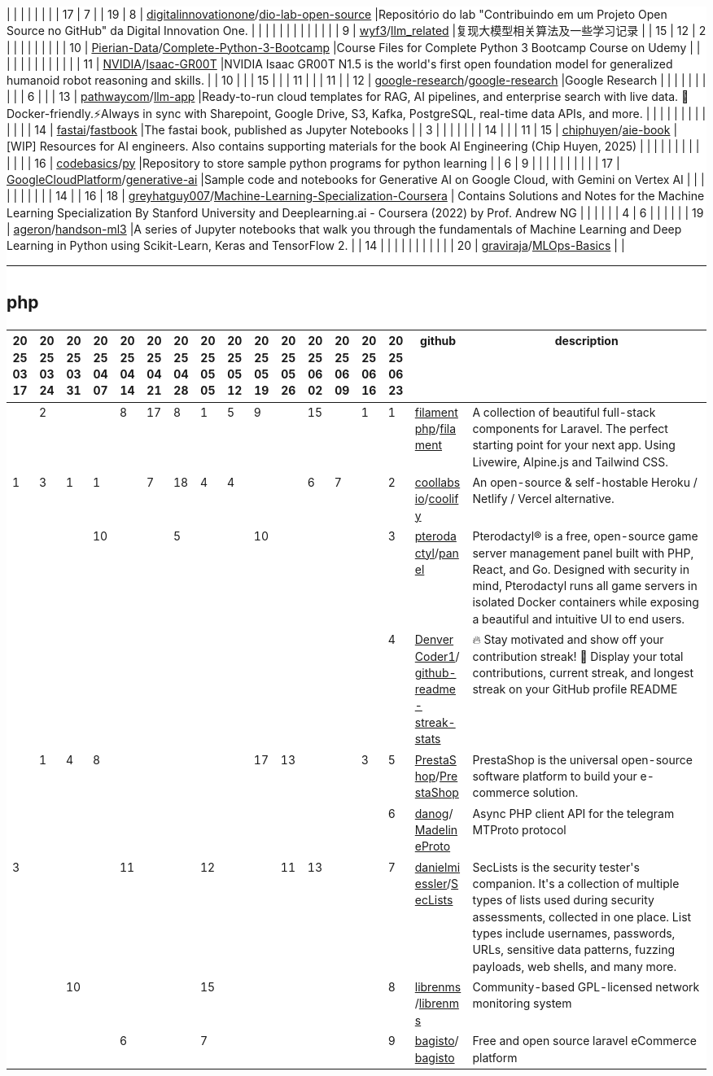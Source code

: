 |  |  |  |  |  |  |  | 17 | 7 |  | 19 | 8 | [digitalinnovationone](https://github.com/digitalinnovationone)/[dio-lab-open-source](https://github.com/digitalinnovationone/dio-lab-open-source) |Repositório do lab "Contribuindo em um Projeto Open Source no GitHub" da Digital Innovation One. |
|  |  |  |  |  |  |  |  |  |  |  | 9 | [wyf3](https://github.com/wyf3)/[llm_related](https://github.com/wyf3/llm_related) |复现大模型相关算法及一些学习记录 |
| 15 | 12 | 2 |  |  |  |  |  |  |  |  | 10 | [Pierian-Data](https://github.com/Pierian-Data)/[Complete-Python-3-Bootcamp](https://github.com/Pierian-Data/Complete-Python-3-Bootcamp) |Course Files for Complete Python 3 Bootcamp Course on Udemy |
|  |  |  |  |  |  |  |  |  |  |  | 11 | [NVIDIA](https://github.com/NVIDIA)/[Isaac-GR00T](https://github.com/NVIDIA/Isaac-GR00T) |NVIDIA Isaac GR00T N1.5 is the world's first open foundation model for generalized humanoid robot reasoning and skills. |
| 10 |  |  | 15 |  |  | 11 |  |  | 11 |  | 12 | [google-research](https://github.com/google-research)/[google-research](https://github.com/google-research/google-research) |Google Research |
|  |  |  |  |  |  |  |  | 6 |  |  | 13 | [pathwaycom](https://github.com/pathwaycom)/[llm-app](https://github.com/pathwaycom/llm-app) |Ready-to-run cloud templates for RAG, AI pipelines, and enterprise search with live data. 🐳Docker-friendly.⚡Always in sync with Sharepoint, Google Drive, S3, Kafka, PostgreSQL, real-time data APIs, and more. |
|  |  |  |  |  |  |  |  |  |  |  | 14 | [fastai](https://github.com/fastai)/[fastbook](https://github.com/fastai/fastbook) |The fastai book, published as Jupyter Notebooks |
| 3 |  |  |  |  |  |  | 14 |  |  | 11 | 15 | [chiphuyen](https://github.com/chiphuyen)/[aie-book](https://github.com/chiphuyen/aie-book) |[WIP] Resources for AI engineers. Also contains supporting materials for the book AI Engineering (Chip Huyen, 2025) |
|  |  |  |  |  |  |  |  |  |  |  | 16 | [codebasics](https://github.com/codebasics)/[py](https://github.com/codebasics/py) |Repository to store sample python programs for python learning |
| 6 | 9 |  |  |  |  |  |  |  |  |  | 17 | [GoogleCloudPlatform](https://github.com/GoogleCloudPlatform)/[generative-ai](https://github.com/GoogleCloudPlatform/generative-ai) |Sample code and notebooks for Generative AI on Google Cloud, with Gemini on Vertex AI |
|  |  |  |  |  |  |  |  | 14 |  | 16 | 18 | [greyhatguy007](https://github.com/greyhatguy007)/[Machine-Learning-Specialization-Coursera](https://github.com/greyhatguy007/Machine-Learning-Specialization-Coursera) | Contains Solutions and Notes for the Machine Learning Specialization By Stanford University and Deeplearning.ai - Coursera (2022) by Prof. Andrew NG |
|  |  |  |  | 4 | 6 |  |  |  |  |  | 19 | [ageron](https://github.com/ageron)/[handson-ml3](https://github.com/ageron/handson-ml3) |A series of Jupyter notebooks that walk you through the fundamentals of Machine Learning and Deep Learning in Python using Scikit-Learn, Keras and TensorFlow 2. |
| 14 |  |  |  |  |  |  |  |  |  |  | 20 | [graviraja](https://github.com/graviraja)/[MLOps-Basics](https://github.com/graviraja/MLOps-Basics) | |

----

## <a name=php>php</a>

|20250317|20250324|20250331|20250407|20250414|20250421|20250428|20250505|20250512|20250519|20250526|20250602|20250609|20250616|20250623|github|description|
|----|----|----|----|----|----|----|----|----|----|----|----|----|----|----|----|----|
|  | 2 |  |  | 8 | 17 | 8 | 1 | 5 | 9 |  | 15 |  | 1 | 1 | [filamentphp](https://github.com/filamentphp)/[filament](https://github.com/filamentphp/filament) |A collection of beautiful full-stack components for Laravel. The perfect starting point for your next app. Using Livewire, Alpine.js and Tailwind CSS. |
| 1 | 3 | 1 | 1 |  | 7 | 18 | 4 | 4 |  |  | 6 | 7 |  | 2 | [coollabsio](https://github.com/coollabsio)/[coolify](https://github.com/coollabsio/coolify) |An open-source &amp; self-hostable Heroku / Netlify / Vercel alternative. |
|  |  |  | 10 |  |  | 5 |  |  | 10 |  |  |  |  | 3 | [pterodactyl](https://github.com/pterodactyl)/[panel](https://github.com/pterodactyl/panel) |Pterodactyl® is a free, open-source game server management panel built with PHP, React, and Go. Designed with security in mind, Pterodactyl runs all game servers in isolated Docker containers while exposing a beautiful and intuitive UI to end users. |
|  |  |  |  |  |  |  |  |  |  |  |  |  |  | 4 | [DenverCoder1](https://github.com/DenverCoder1)/[github-readme-streak-stats](https://github.com/DenverCoder1/github-readme-streak-stats) |🔥 Stay motivated and show off your contribution streak! 🌟 Display your total contributions, current streak, and longest streak on your GitHub profile README |
|  | 1 | 4 | 8 |  |  |  |  |  | 17 | 13 |  |  | 3 | 5 | [PrestaShop](https://github.com/PrestaShop)/[PrestaShop](https://github.com/PrestaShop/PrestaShop) |PrestaShop is the universal open-source software platform to build your e-commerce solution. |
|  |  |  |  |  |  |  |  |  |  |  |  |  |  | 6 | [danog](https://github.com/danog)/[MadelineProto](https://github.com/danog/MadelineProto) |Async PHP client API for the telegram MTProto protocol |
| 3 |  |  |  | 11 |  |  | 12 |  |  | 11 | 13 |  |  | 7 | [danielmiessler](https://github.com/danielmiessler)/[SecLists](https://github.com/danielmiessler/SecLists) |SecLists is the security tester's companion. It's a collection of multiple types of lists used during security assessments, collected in one place. List types include usernames, passwords, URLs, sensitive data patterns, fuzzing payloads, web shells, and many more. |
|  |  | 10 |  |  |  |  | 15 |  |  |  |  |  |  | 8 | [librenms](https://github.com/librenms)/[librenms](https://github.com/librenms/librenms) |Community-based GPL-licensed network monitoring system |
|  |  |  |  | 6 |  |  | 7 |  |  |  |  |  |  | 9 | [bagisto](https://github.com/bagisto)/[bagisto](https://github.com/bagisto/bagisto) |Free and open source laravel eCommerce platform |